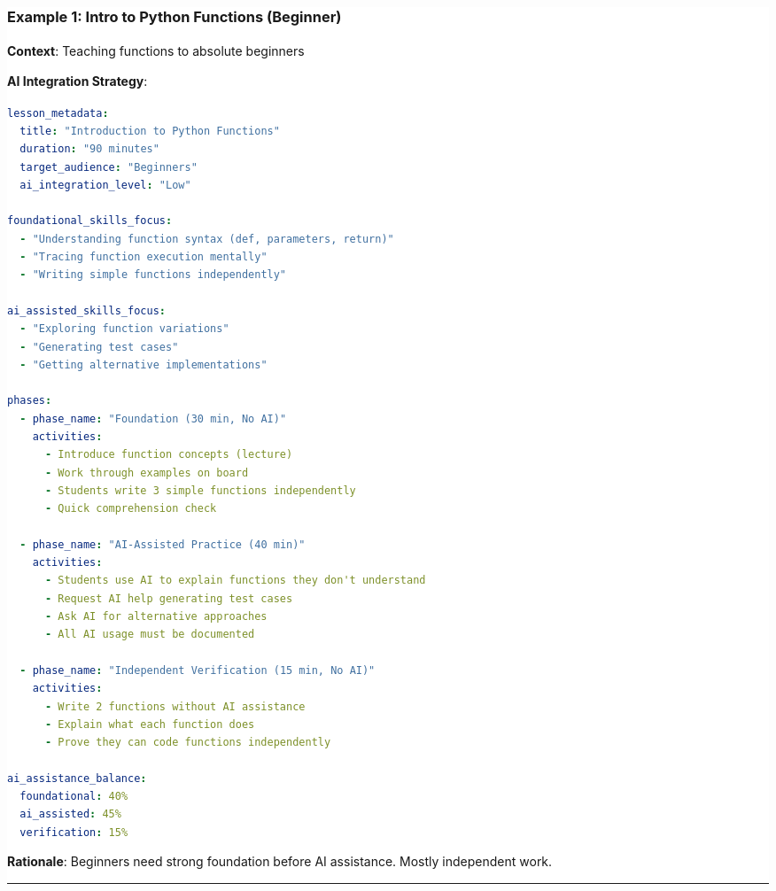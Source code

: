 ### Example 1: Intro to Python Functions (Beginner)

**Context**: Teaching functions to absolute beginners

**AI Integration Strategy**:

```yaml
lesson_metadata:
  title: "Introduction to Python Functions"
  duration: "90 minutes"
  target_audience: "Beginners"
  ai_integration_level: "Low"

foundational_skills_focus:
  - "Understanding function syntax (def, parameters, return)"
  - "Tracing function execution mentally"
  - "Writing simple functions independently"

ai_assisted_skills_focus:
  - "Exploring function variations"
  - "Generating test cases"
  - "Getting alternative implementations"

phases:
  - phase_name: "Foundation (30 min, No AI)"
    activities:
      - Introduce function concepts (lecture)
      - Work through examples on board
      - Students write 3 simple functions independently
      - Quick comprehension check

  - phase_name: "AI-Assisted Practice (40 min)"
    activities:
      - Students use AI to explain functions they don't understand
      - Request AI help generating test cases
      - Ask AI for alternative approaches
      - All AI usage must be documented

  - phase_name: "Independent Verification (15 min, No AI)"
    activities:
      - Write 2 functions without AI assistance
      - Explain what each function does
      - Prove they can code functions independently

ai_assistance_balance:
  foundational: 40%
  ai_assisted: 45%
  verification: 15%
```

**Rationale**: Beginners need strong foundation before AI assistance. Mostly independent work.

---
